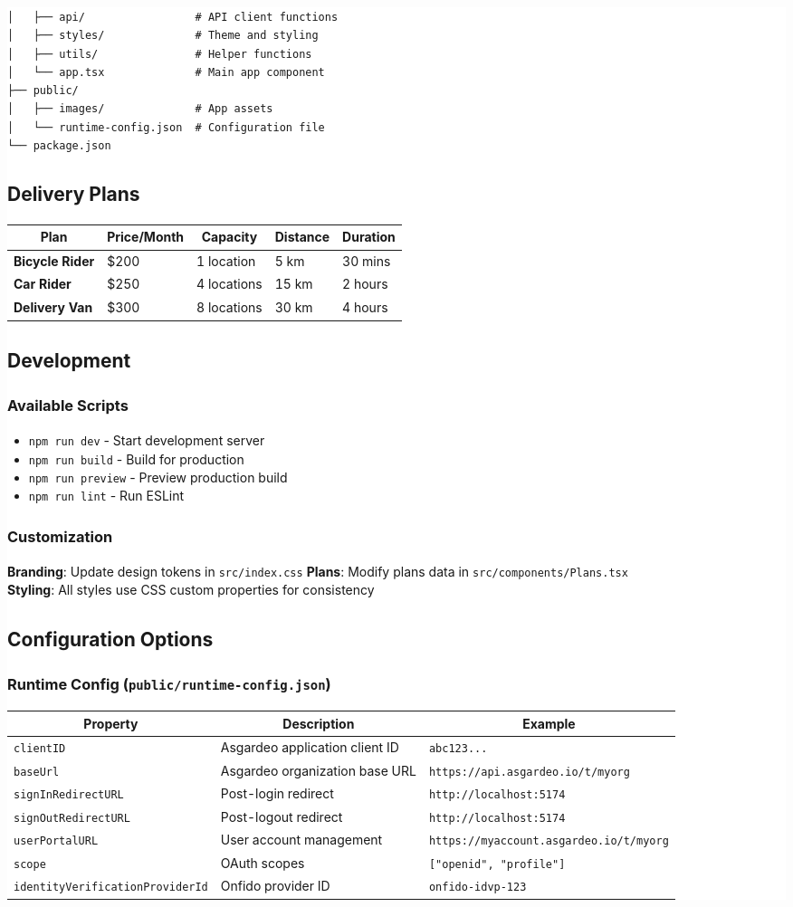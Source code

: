 ```
│   ├── api/                 # API client functions
│   ├── styles/              # Theme and styling
│   ├── utils/               # Helper functions
│   └── app.tsx              # Main app component
├── public/
│   ├── images/              # App assets
│   └── runtime-config.json  # Configuration file
└── package.json
```

## Delivery Plans

| Plan | Price/Month | Capacity | Distance | Duration |
|------|-------------|----------|----------|----------|
| **Bicycle Rider** | $200 | 1 location | 5 km | 30 mins |
| **Car Rider** | $250 | 4 locations | 15 km | 2 hours |
| **Delivery Van** | $300 | 8 locations | 30 km | 4 hours |

## Development

### Available Scripts

- `npm run dev` - Start development server
- `npm run build` - Build for production  
- `npm run preview` - Preview production build
- `npm run lint` - Run ESLint

### Customization

**Branding**: Update design tokens in `src/index.css`
**Plans**: Modify plans data in `src/components/Plans.tsx`  
**Styling**: All styles use CSS custom properties for consistency

## Configuration Options

### Runtime Config (`public/runtime-config.json`)

| Property | Description | Example |
|----------|-------------|---------|
| `clientID` | Asgardeo application client ID | `abc123...` |
| `baseUrl` | Asgardeo organization base URL | `https://api.asgardeo.io/t/myorg` |
| `signInRedirectURL` | Post-login redirect | `http://localhost:5174` |
| `signOutRedirectURL` | Post-logout redirect | `http://localhost:5174` |
| `userPortalURL` | User account management | `https://myaccount.asgardeo.io/t/myorg` |
| `scope` | OAuth scopes | `["openid", "profile"]` |
| `identityVerificationProviderId` | Onfido provider ID | `onfido-idvp-123` |
